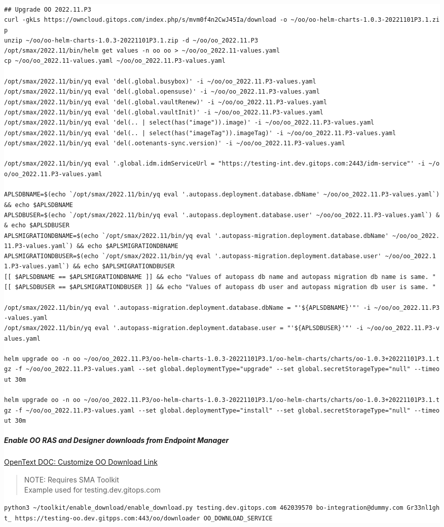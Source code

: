 
    ## Upgrade OO 2022.11.P3
    curl -gkLs https://owncloud.gitops.com/index.php/s/mvm0f4n2CwJ45Ia/download -o ~/oo/oo-helm-charts-1.0.3-20221101P3.1.zip
    unzip ~/oo/oo-helm-charts-1.0.3-20221101P3.1.zip -d ~/oo/oo_2022.11.P3
    /opt/smax/2022.11/bin/helm get values -n oo oo > ~/oo/oo_2022.11-values.yaml
    cp ~/oo/oo_2022.11-values.yaml ~/oo/oo_2022.11.P3-values.yaml
    
    /opt/smax/2022.11/bin/yq eval 'del(.global.busybox)' -i ~/oo/oo_2022.11.P3-values.yaml
    /opt/smax/2022.11/bin/yq eval 'del(.global.opensuse)' -i ~/oo/oo_2022.11.P3-values.yaml
    /opt/smax/2022.11/bin/yq eval 'del(.global.vaultRenew)' -i ~/oo/oo_2022.11.P3-values.yaml
    /opt/smax/2022.11/bin/yq eval 'del(.global.vaultInit)' -i ~/oo/oo_2022.11.P3-values.yaml
    /opt/smax/2022.11/bin/yq eval 'del(.. | select(has("image")).image)' -i ~/oo/oo_2022.11.P3-values.yaml
    /opt/smax/2022.11/bin/yq eval 'del(.. | select(has("imageTag")).imageTag)' -i ~/oo/oo_2022.11.P3-values.yaml
    /opt/smax/2022.11/bin/yq eval 'del(.ootenants-sync.version)' -i ~/oo/oo_2022.11.P3-values.yaml

    /opt/smax/2022.11/bin/yq eval '.global.idm.idmServiceUrl = "https://testing-int.dev.gitops.com:2443/idm-service"' -i ~/oo/oo_2022.11.P3-values.yaml

    APLSDBNAME=$(echo `/opt/smax/2022.11/bin/yq eval '.autopass.deployment.database.dbName' ~/oo/oo_2022.11.P3-values.yaml`) && echo $APLSDBNAME
    APLSDBUSER=$(echo `/opt/smax/2022.11/bin/yq eval '.autopass.deployment.database.user' ~/oo/oo_2022.11.P3-values.yaml`) && echo $APLSDBUSER
    APLSMIGRATIONDBNAME=$(echo `/opt/smax/2022.11/bin/yq eval '.autopass-migration.deployment.database.dbName' ~/oo/oo_2022.11.P3-values.yaml`) && echo $APLSMIGRATIONDBNAME 
    APLSMIGRATIONDBUSER=$(echo `/opt/smax/2022.11/bin/yq eval '.autopass-migration.deployment.database.user' ~/oo/oo_2022.11.P3-values.yaml`) && echo $APLSMIGRATIONDBUSER
    [[ $APLSDBNAME == $APLSMIGRATIONDBNAME ]] && echo "Values of autopass db name and autopass migration db name is same. "
    [[ $APLSDBUSER == $APLSMIGRATIONDBUSER ]] && echo "Values of autopass db user and autopass migration db user is same. "

    /opt/smax/2022.11/bin/yq eval '.autopass-migration.deployment.database.dbName = "'${APLSDBNAME}'"' -i ~/oo/oo_2022.11.P3-values.yaml
    /opt/smax/2022.11/bin/yq eval '.autopass-migration.deployment.database.user = "'${APLSDBUSER}'"' -i ~/oo/oo_2022.11.P3-values.yaml

    helm upgrade oo -n oo ~/oo/oo_2022.11.P3/oo-helm-charts-1.0.3-20221101P3.1/oo-helm-charts/charts/oo-1.0.3+20221101P3.1.tgz -f ~/oo/oo_2022.11.P3-values.yaml --set global.deploymentType="upgrade" --set global.secretStorageType="null" --timeout 30m

    helm upgrade oo -n oo ~/oo/oo_2022.11.P3/oo-helm-charts-1.0.3-20221101P3.1/oo-helm-charts/charts/oo-1.0.3+20221101P3.1.tgz -f ~/oo/oo_2022.11.P3-values.yaml --set global.deploymentType="install" --set global.secretStorageType="null" --timeout 30m


##### Enable OO RAS and Designer downloads from Endpoint Manager
[OpenText DOC: Customize OO Download Link](https://docs.microfocus.com/doc/SMAX/2022.11/CustomizeOODownloadLinks)
> NOTE: Requires SMA Toolkit  
Example used for testing.dev.gitops.com
```
python3 ~/toolkit/enable_download/enable_download.py testing.dev.gitops.com 462039570 bo-integration@dummy.com Gr33nl1ght_ https://testing-oo.dev.gitpps.com:443/oo/downloader OO_DOWNLOAD_SERVICE
```
